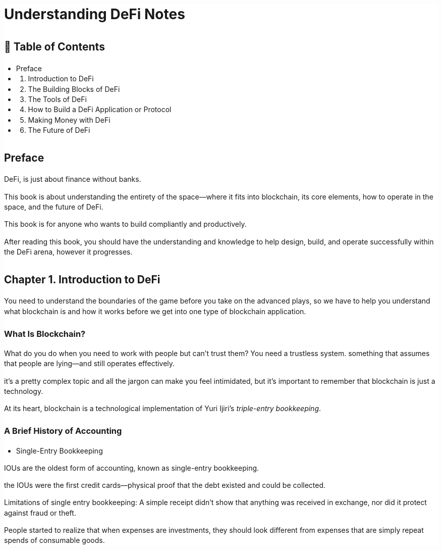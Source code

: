 # Understanding DeFi Notes

## 📄 Table of Contents

- Preface
- 1. Introduction to DeFi
- 2. The Building Blocks of DeFi
- 3. The Tools of DeFi
- 4. How to Build a DeFi Application or Protocol
- 5. Making Money with DeFi
- 6. The Future of DeFi

## Preface

DeFi, is just about finance without banks.

This book is about understanding the entirety of the space—where it fits into blockchain, its core elements, how to operate in the space, and the future of DeFi.

This book is for anyone who wants to build compliantly and productively.

After reading this book, you should have the understanding and knowledge to help design, build, and operate successfully within the DeFi arena, however it progresses.

## Chapter 1. Introduction to DeFi

You need to understand the boundaries of the game before you take on the advanced plays, so we have to help you understand what blockchain is and how it works before we get into one type of blockchain application.

### What Is Blockchain?

What do you do when you need to work with people but can’t trust them? You need a trustless system. something that assumes that people are lying—and still operates effectively.

it’s a pretty complex topic and all the jargon can make you feel intimidated, but it’s important to remember that blockchain is just a technology.

At its heart, blockchain is a technological implementation of Yuri Ijiri’s _triple-entry bookkeeping_.

### A Brief History of Accounting

- Single-Entry Bookkeeping

IOUs are the oldest form of accounting, known as single-entry bookkeeping.

the IOUs were the first credit cards—physical proof that the debt existed and could be collected.

Limitations of single entry bookkeeping: A simple receipt didn’t show that anything was received in exchange, nor did it protect against fraud or theft.

People started to realize that when expenses are investments, they should look different from expenses that are simply repeat spends of consumable goods.
